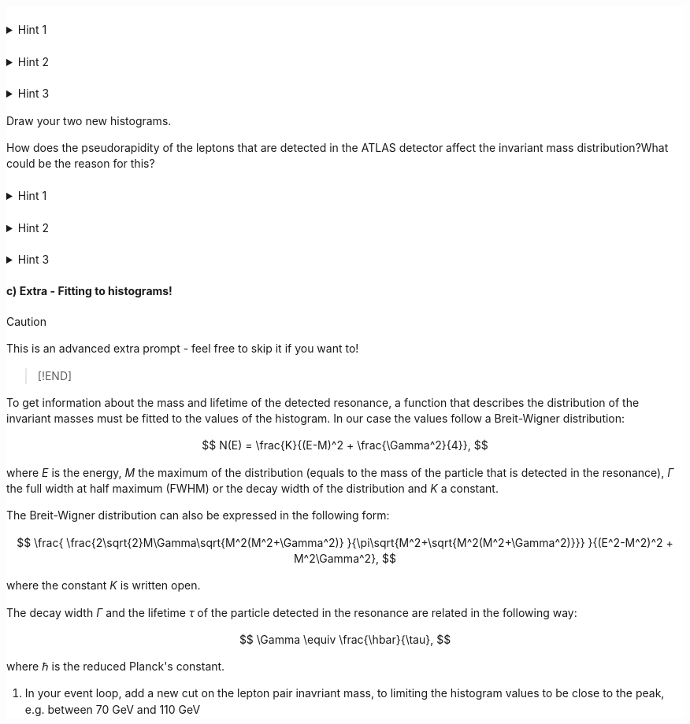 <br>
<details><summary>Hint 1</summary></details>
<br>
<details><summary>Hint 2</summary></details>
<br>
<details><summary>Hint 3</summary></details>


Draw your two new histograms.  

<div class="alert alert-warning">How does the pseudorapidity of the leptons that are detected in the ATLAS detector affect the invariant mass distribution?What could be the reason for this?</div>

<br>
<details><summary>Hint 1</summary></details>
<br>
<details><summary>Hint 2</summary></details>
<br>
<details><summary>Hint 3</summary></details>


#### c) Extra - Fitting to histograms!


> [!CAUTION]
This is an advanced extra prompt - feel free to skip it if you want to!
> [!END]

To get information about the mass and lifetime of the detected resonance, a function that describes the distribution of the invariant masses must be fitted to the values of the histogram. In our case the values follow a Breit-Wigner distribution:

$$
N(E) = \frac{K}{(E-M)^2 + \frac{\Gamma^2}{4}},
$$

where $E$ is the energy, $M$ the maximum of the distribution (equals to the mass of the particle that is detected in the resonance), $\Gamma$ the full width at half maximum (FWHM) or the decay width of the distribution and $K$ a constant.

The Breit-Wigner distribution can also be expressed in the following form:

$$
\frac{ \frac{2\sqrt{2}M\Gamma\sqrt{M^2(M^2+\Gamma^2)} }{\pi\sqrt{M^2+\sqrt{M^2(M^2+\Gamma^2)}}} }{(E^2-M^2)^2 + M^2\Gamma^2},
$$

where the constant $K$ is written open.

The decay width $\Gamma$ and the lifetime $\tau$ of the particle detected in the resonance are related in the following way:

$$
\Gamma \equiv \frac{\hbar}{\tau},
$$

where $\hbar$ is the reduced Planck's constant.

1) In your event loop, add a new cut on the lepton pair inavriant mass, to limiting the histogram values to be close to the peak, e.g. between 70 GeV and 110 GeV
